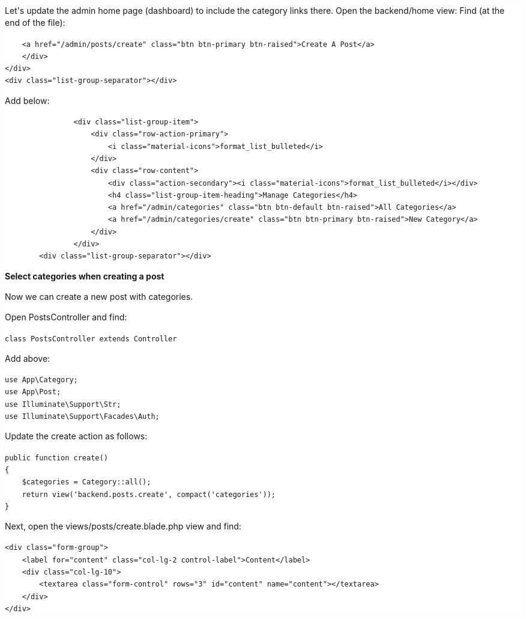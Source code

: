 Let's update the admin home page (dashboard) to include the category links there. Open the backend/home view: Find (at the end of the file):
```
	<a href="/admin/posts/create" class="btn btn-primary btn-raised">Create A Post</a>
    </div>
</div>
<div class="list-group-separator"></div>
```
Add below:
```
                <div class="list-group-item">
                    <div class="row-action-primary">
                        <i class="material-icons">format_list_bulleted</i>
                    </div>
                    <div class="row-content">
                        <div class="action-secondary"><i class="material-icons">format_list_bulleted</i></div>
                        <h4 class="list-group-item-heading">Manage Categories</h4>
                        <a href="/admin/categories" class="btn btn-default btn-raised">All Categories</a>
                        <a href="/admin/categories/create" class="btn btn-primary btn-raised">New Category</a>
                    </div>
                </div>
		<div class="list-group-separator"></div>
```
**Select categories when creating a post**

Now we can create a new post with categories.

Open PostsController and find:
```
class PostsController extends Controller
```
Add above:
```
use App\Category;
use App\Post;
use Illuminate\Support\Str;
use Illuminate\Support\Facades\Auth;
```
Update the create action as follows:
```
public function create()
{
    $categories = Category::all();
    return view('backend.posts.create', compact('categories'));
}
```

Next, open the views/posts/create.blade.php view and find:
```
<div class="form-group">
    <label for="content" class="col-lg-2 control-label">Content</label>
    <div class="col-lg-10">
        <textarea class="form-control" rows="3" id="content" name="content"></textarea>
    </div>
</div>
```
